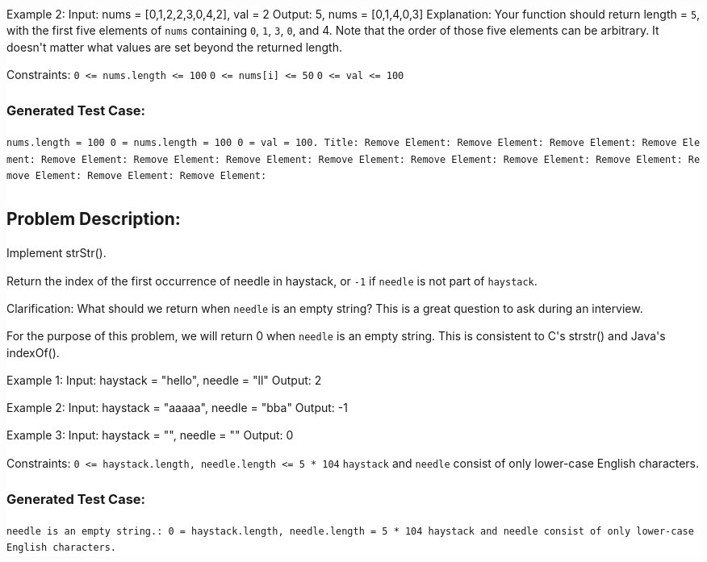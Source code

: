 Example 2:
Input: nums = [0,1,2,2,3,0,4,2], val = 2
Output: 5, nums = [0,1,4,0,3]
Explanation: Your function should return length = `5`, with the first five elements of `nums` containing `0`, `1`, `3`, `0`, and 4. Note that the order of those five elements can be arbitrary. It doesn't matter what values are set beyond the returned length.


Constraints:
`0 <= nums.length <= 100`
`0 <= nums[i] <= 50`
`0 <= val <= 100`

### Generated Test Case:
```
nums.length = 100 0 = nums.length = 100 0 = val = 100. Title: Remove Element: Remove Element: Remove Element: Remove Element: Remove Element: Remove Element: Remove Element: Remove Element: Remove Element: Remove Element: Remove Element: Remove Element: Remove Element: Remove Element:
```

## Problem Description:
Implement strStr().

Return the index of the first occurrence of needle in haystack, or `-1` if `needle` is not part of `haystack`.

Clarification:
What should we return when `needle` is an empty string? This is a great question to ask during an interview.

For the purpose of this problem, we will return 0 when `needle` is an empty string. This is consistent to C's strstr() and Java's indexOf().


Example 1:
Input: haystack = "hello", needle = "ll"
Output: 2

Example 2:
Input: haystack = "aaaaa", needle = "bba"
Output: -1

Example 3:
Input: haystack = "", needle = ""
Output: 0

Constraints:
`0 <= haystack.length, needle.length <= 5 * 104`
`haystack` and `needle` consist of only lower-case English characters.

### Generated Test Case:
```
needle is an empty string.: 0 = haystack.length, needle.length = 5 * 104 haystack and needle consist of only lower-case English characters.
```
